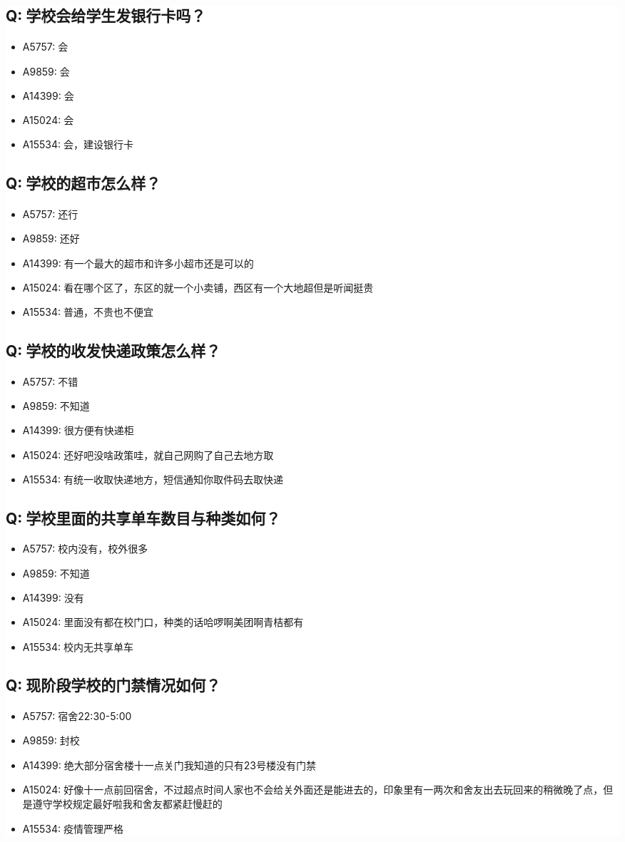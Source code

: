 ## Q: 学校会给学生发银行卡吗？

- A5757: 会

- A9859: 会

- A14399: 会

- A15024: 会

- A15534: 会，建设银行卡

## Q: 学校的超市怎么样？

- A5757: 还行

- A9859: 还好

- A14399: 有一个最大的超市和许多小超市还是可以的

- A15024: 看在哪个区了，东区的就一个小卖铺，西区有一个大地超但是听闻挺贵

- A15534: 普通，不贵也不便宜

## Q: 学校的收发快递政策怎么样？

- A5757: 不错

- A9859: 不知道

- A14399: 很方便有快递柜

- A15024: 还好吧没啥政策哇，就自己网购了自己去地方取

- A15534: 有统一收取快递地方，短信通知你取件码去取快递

## Q: 学校里面的共享单车数目与种类如何？

- A5757: 校内没有，校外很多

- A9859: 不知道

- A14399: 没有

- A15024: 里面没有都在校门口，种类的话哈啰啊美团啊青桔都有

- A15534: 校内无共享单车

## Q: 现阶段学校的门禁情况如何？

- A5757: 宿舍22:30-5:00

- A9859: 封校

- A14399: 绝大部分宿舍楼十一点关门我知道的只有23号楼没有门禁

- A15024: 好像十一点前回宿舍，不过超点时间人家也不会给关外面还是能进去的，印象里有一两次和舍友出去玩回来的稍微晚了点，但是遵守学校规定最好啦我和舍友都紧赶慢赶的

- A15534: 疫情管理严格
